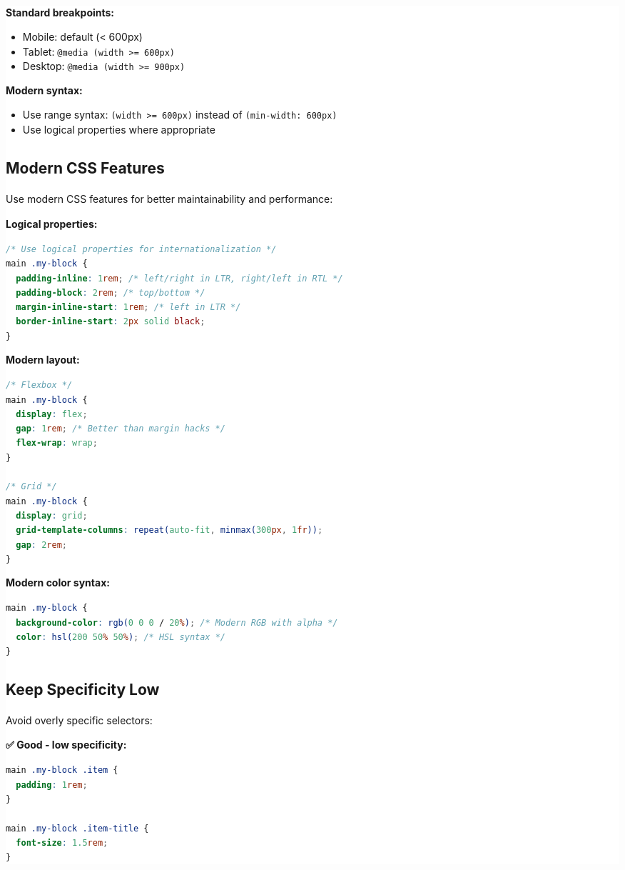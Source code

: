 **Standard breakpoints:**
- Mobile: default (< 600px)
- Tablet: `@media (width >= 600px)`
- Desktop: `@media (width >= 900px)`

**Modern syntax:**
- Use range syntax: `(width >= 600px)` instead of `(min-width: 600px)`
- Use logical properties where appropriate

## Modern CSS Features

Use modern CSS features for better maintainability and performance:

**Logical properties:**
```css
/* Use logical properties for internationalization */
main .my-block {
  padding-inline: 1rem; /* left/right in LTR, right/left in RTL */
  padding-block: 2rem; /* top/bottom */
  margin-inline-start: 1rem; /* left in LTR */
  border-inline-start: 2px solid black;
}
```

**Modern layout:**
```css
/* Flexbox */
main .my-block {
  display: flex;
  gap: 1rem; /* Better than margin hacks */
  flex-wrap: wrap;
}

/* Grid */
main .my-block {
  display: grid;
  grid-template-columns: repeat(auto-fit, minmax(300px, 1fr));
  gap: 2rem;
}
```

**Modern color syntax:**
```css
main .my-block {
  background-color: rgb(0 0 0 / 20%); /* Modern RGB with alpha */
  color: hsl(200 50% 50%); /* HSL syntax */
}
```

## Keep Specificity Low

Avoid overly specific selectors:

**✅ Good - low specificity:**
```css
main .my-block .item {
  padding: 1rem;
}

main .my-block .item-title {
  font-size: 1.5rem;
}
```
